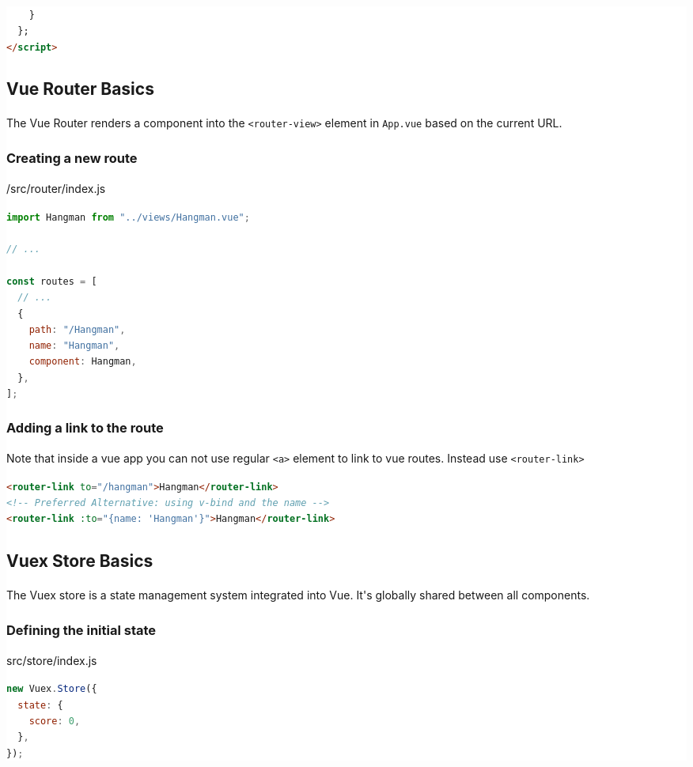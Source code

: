 ```html
    }
  };
</script>
```

## Vue Router Basics

The Vue Router renders a component into the `<router-view>` element in `App.vue`
based on the current URL.

### Creating a new route

/src/router/index.js

```js
import Hangman from "../views/Hangman.vue";

// ...

const routes = [
  // ...
  {
    path: "/Hangman",
    name: "Hangman",
    component: Hangman,
  },
];
```

### Adding a link to the route

Note that inside a vue app you can not use regular `<a>` element to link to vue
routes.
Instead use `<router-link>`

```html
<router-link to="/hangman">Hangman</router-link>
<!-- Preferred Alternative: using v-bind and the name -->
<router-link :to="{name: 'Hangman'}">Hangman</router-link>
```

## Vuex Store Basics

The Vuex store is a state management system integrated into Vue.
It's globally shared between all components.

### Defining the initial state

src/store/index.js

```js
new Vuex.Store({
  state: {
    score: 0,
  },
});
```
